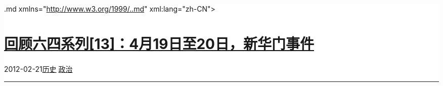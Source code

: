 <!DOCTYPE.md>
.md xmlns="http://www.w3.org/1999/..md" xml:lang="zh-CN">
<head>
<meta http-equiv="Content-Type" content="text.md; charset=utf-8" />
<meta name="generator" content="Python script by program.think@gmail.com" />
<meta name="provider" content="program-think.blogspot.com" />
<link type="text/css" rel="stylesheet" href="../../css/program-think.css" />
<title>回顾六四系列[13]：4月19日至20日，新华门事件 - 编程随想的博客</title>
</head>
<body>
<div id="main" style="width:100%;">
<h1><a href="../../index.md" title="回到首页">回顾六四系列[13]：4月19日至20日，新华门事件</a></h1>
<div class="post-info"><span class="date-header">2012-02-21</span><a href="../../tags/E58E86E58FB2.md" class="tag">历史</a> <a href="../../tags/E694BFE6B2BB.md" class="tag">政治</a> </div>
<hr>
<div class="post">